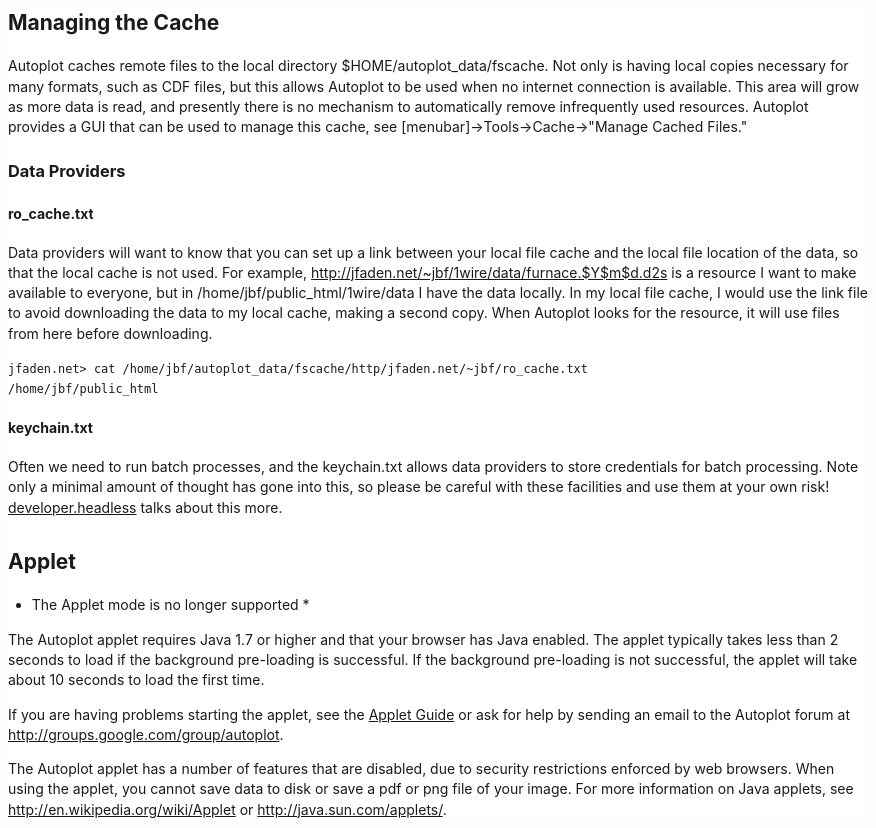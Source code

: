 ## Managing the Cache

Autoplot caches remote files to the local directory
\$HOME/autoplot_data/fscache. Not only is having local copies necessary
for many formats, such as CDF files, but this allows Autoplot to be used
when no internet connection is available. This area will grow as more
data is read, and presently there is no mechanism to automatically
remove infrequently used resources. Autoplot provides a GUI that can be
used to manage this cache, see \[menubar\]→Tools→Cache→"Manage Cached
Files."

### Data Providers

#### ro_cache.txt

Data providers will want to know that you can set up a link between your
local file cache and the local file location of the data, so that the
local cache is not used. For example,
<http://jfaden.net/~jbf/1wire/data/furnace.$Y$m$d.d2s> is a resource I
want to make available to everyone, but in
/home/jbf/public_html/1wire/data I have the data locally. In my local
file cache, I would use the link file to avoid downloading the data to
my local cache, making a second copy. When Autoplot looks for the
resource, it will use files from here before downloading.

`jfaden.net> cat /home/jbf/autoplot_data/fscache/http/jfaden.net/~jbf/ro_cache.txt`  
`/home/jbf/public_html`

#### keychain.txt

Often we need to run batch processes, and the keychain.txt allows data
providers to store credentials for batch processing. Note only a minimal
amount of thought has gone into this, so please be careful with these
facilities and use them at your own risk!
[developer.headless](developer.headless "wikilink") talks about this
more.

## Applet

- The Applet mode is no longer supported \*

The Autoplot applet requires Java 1.7 or higher and that your browser
has Java enabled. The applet typically takes less than 2 seconds to load
if the background pre-loading is successful. If the background
pre-loading is not successful, the applet will take about 10 seconds to
load the first time.

If you are having problems starting the applet, see the [Applet
Guide](applet_guide "wikilink") or ask for help by sending an email to
the Autoplot forum at <http://groups.google.com/group/autoplot>.

The Autoplot applet has a number of features that are disabled, due to
security restrictions enforced by web browsers. When using the applet,
you cannot save data to disk or save a pdf or png file of your image.
For more information on Java applets, see
<http://en.wikipedia.org/wiki/Applet> or <http://java.sun.com/applets/>.
